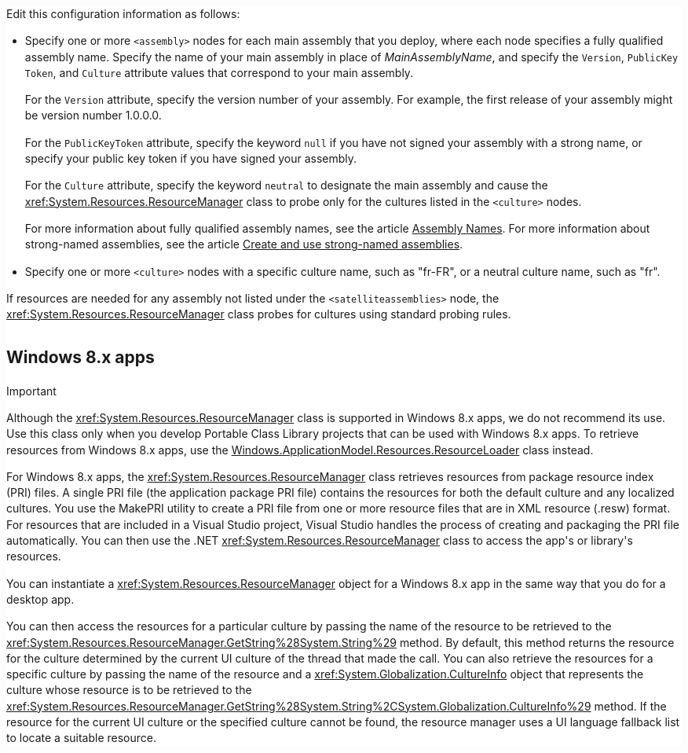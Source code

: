Edit this configuration information as follows:

- Specify one or more `<assembly>` nodes for each main assembly that you deploy, where each node specifies a fully qualified assembly name. Specify the name of your main assembly in place of *MainAssemblyName*, and specify the `Version`, `PublicKeyToken`, and `Culture` attribute values that correspond to your main assembly.

     For the `Version` attribute, specify the version number of your assembly. For example, the first release of your assembly might be version number 1.0.0.0.

     For the `PublicKeyToken` attribute, specify the keyword `null` if you have not signed your assembly with a strong name, or specify your public key token if you have signed your assembly.

     For the `Culture` attribute, specify the keyword `neutral` to designate the main assembly and cause the <xref:System.Resources.ResourceManager> class to probe only for the cultures listed in the `<culture>` nodes.

     For more information about fully qualified assembly names, see the article [Assembly Names](../../standard/assembly/names.md). For more information about strong-named assemblies, see the article [Create and use strong-named assemblies](../../standard/assembly/create-use-strong-named.md).

- Specify one or more `<culture>` nodes with a specific culture name, such as "fr-FR", or a neutral culture name, such as "fr".

If resources are needed for any assembly not listed under the `<satelliteassemblies>` node, the <xref:System.Resources.ResourceManager> class probes for cultures using standard probing rules.

## Windows 8.x apps

> [!IMPORTANT]
> Although the <xref:System.Resources.ResourceManager> class is supported in Windows 8.x apps, we do not recommend its use. Use this class only when you develop Portable Class Library projects that can be used with Windows 8.x apps. To retrieve resources from Windows 8.x apps, use the [Windows.ApplicationModel.Resources.ResourceLoader](/uwp/api/Windows.ApplicationModel.Resources.ResourceLoader) class instead.

For Windows 8.x apps, the <xref:System.Resources.ResourceManager> class retrieves resources from package resource index (PRI) files. A single PRI file (the application package PRI file) contains the resources for both the default culture and any localized cultures. You use the MakePRI utility to create a PRI file from one or more resource files that are in XML resource (.resw) format. For resources that are included in a Visual Studio project, Visual Studio handles the process of creating and packaging the PRI file automatically. You can then use the .NET <xref:System.Resources.ResourceManager> class to access the app's or library's resources.

You can instantiate a <xref:System.Resources.ResourceManager> object for a Windows 8.x app in the same way that you do for a desktop app.

You can then access the resources for a particular culture by passing the name of the resource to be retrieved to the <xref:System.Resources.ResourceManager.GetString%28System.String%29> method. By default, this method returns the resource for the culture determined by the current UI culture of the thread that made the call. You can also retrieve the resources for a specific culture by passing the name of the resource and a <xref:System.Globalization.CultureInfo> object that represents the culture whose resource is to be retrieved to the <xref:System.Resources.ResourceManager.GetString%28System.String%2CSystem.Globalization.CultureInfo%29> method. If the resource for the current UI culture or the specified culture cannot be found, the resource manager uses a UI language fallback list to locate a suitable resource.
